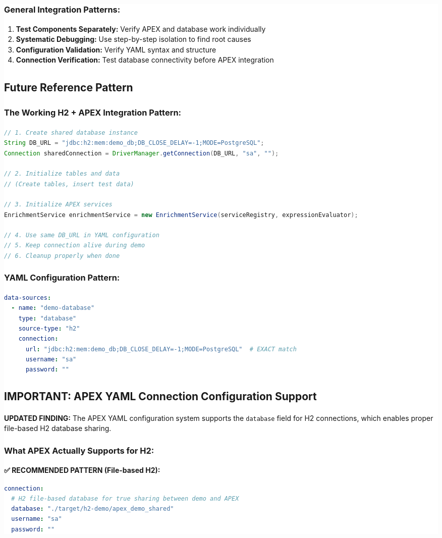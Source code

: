 ### General Integration Patterns:

1. **Test Components Separately:** Verify APEX and database work individually
2. **Systematic Debugging:** Use step-by-step isolation to find root causes
3. **Configuration Validation:** Verify YAML syntax and structure
4. **Connection Verification:** Test database connectivity before APEX integration

## Future Reference Pattern

### The Working H2 + APEX Integration Pattern:

```java
// 1. Create shared database instance
String DB_URL = "jdbc:h2:mem:demo_db;DB_CLOSE_DELAY=-1;MODE=PostgreSQL";
Connection sharedConnection = DriverManager.getConnection(DB_URL, "sa", "");

// 2. Initialize tables and data
// (Create tables, insert test data)

// 3. Initialize APEX services
EnrichmentService enrichmentService = new EnrichmentService(serviceRegistry, expressionEvaluator);

// 4. Use same DB_URL in YAML configuration
// 5. Keep connection alive during demo
// 6. Cleanup properly when done
```

### YAML Configuration Pattern:

```yaml
data-sources:
  - name: "demo-database"
    type: "database"
    source-type: "h2"
    connection:
      url: "jdbc:h2:mem:demo_db;DB_CLOSE_DELAY=-1;MODE=PostgreSQL"  # EXACT match
      username: "sa"
      password: ""
```

## IMPORTANT: APEX YAML Connection Configuration Support

**UPDATED FINDING:** The APEX YAML configuration system supports the `database` field for H2 connections, which enables proper file-based H2 database sharing.

### What APEX Actually Supports for H2:

**✅ RECOMMENDED PATTERN (File-based H2):**
```yaml
connection:
  # H2 file-based database for true sharing between demo and APEX
  database: "./target/h2-demo/apex_demo_shared"
  username: "sa"
  password: ""
```
